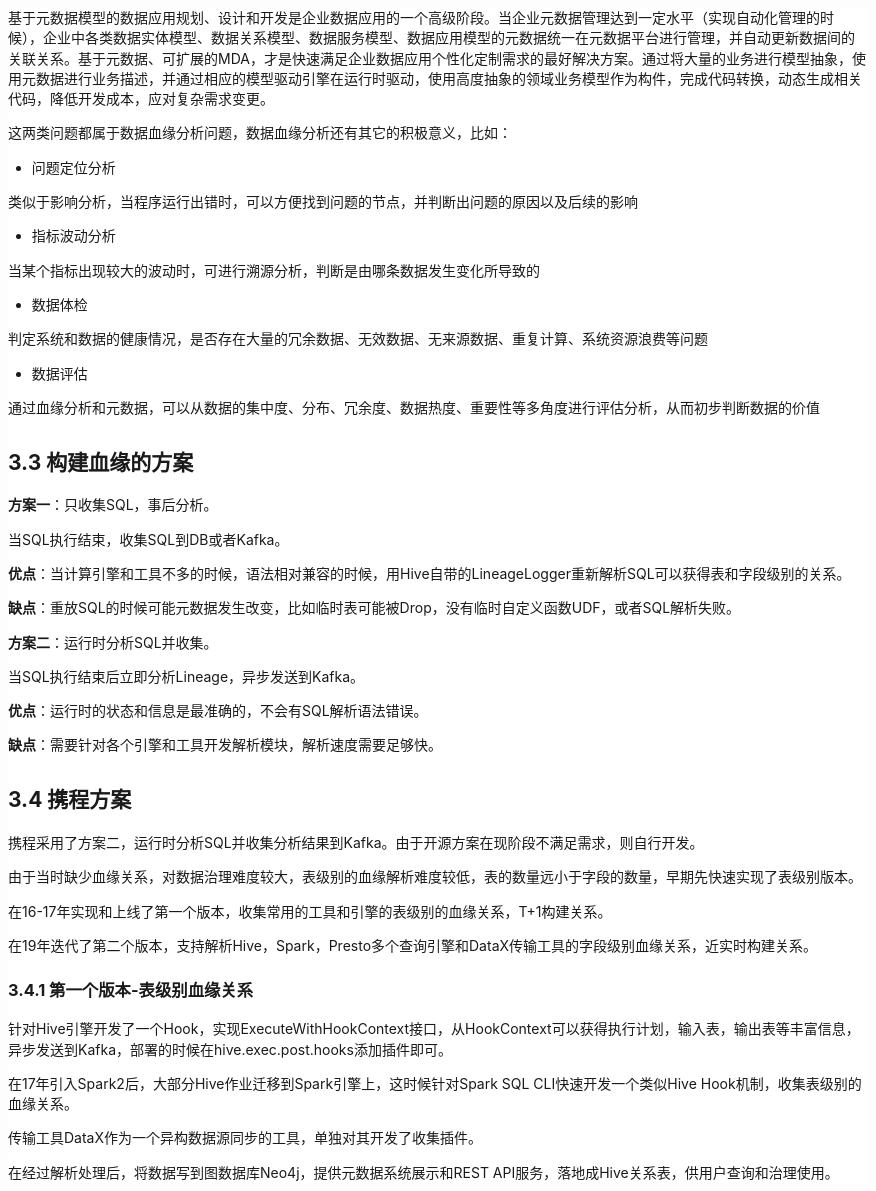 基于元数据模型的数据应用规划、设计和开发是企业数据应用的一个高级阶段。当企业元数据管理达到一定水平（实现自动化管理的时候），企业中各类数据实体模型、数据关系模型、数据服务模型、数据应用模型的元数据统一在元数据平台进行管理，并自动更新数据间的关联关系。基于元数据、可扩展的MDA，才是快速满足企业数据应用个性化定制需求的最好解决方案。通过将大量的业务进行模型抽象，使用元数据进行业务描述，并通过相应的模型驱动引擎在运行时驱动，使用高度抽象的领域业务模型作为构件，完成代码转换，动态生成相关代码，降低开发成本，应对复杂需求变更。

这两类问题都属于数据血缘分析问题，数据血缘分析还有其它的积极意义，比如：

- 问题定位分析

类似于影响分析，当程序运行出错时，可以方便找到问题的节点，并判断出问题的原因以及后续的影响

- 指标波动分析

当某个指标出现较大的波动时，可进行溯源分析，判断是由哪条数据发生变化所导致的

- 数据体检

判定系统和数据的健康情况，是否存在大量的冗余数据、无效数据、无来源数据、重复计算、系统资源浪费等问题

-  数据评估

通过血缘分析和元数据，可以从数据的集中度、分布、冗余度、数据热度、重要性等多角度进行评估分析，从而初步判断数据的价值

## 3.3 构建血缘的方案

**方案一**：只收集SQL，事后分析。

当SQL执行结束，收集SQL到DB或者Kafka。

**优点**：当计算引擎和工具不多的时候，语法相对兼容的时候，用Hive自带的LineageLogger重新解析SQL可以获得表和字段级别的关系。

**缺点**：重放SQL的时候可能元数据发生改变，比如临时表可能被Drop，没有临时自定义函数UDF，或者SQL解析失败。

**方案二**：运行时分析SQL并收集。

当SQL执行结束后立即分析Lineage，异步发送到Kafka。

**优点**：运行时的状态和信息是最准确的，不会有SQL解析语法错误。

**缺点**：需要针对各个引擎和工具开发解析模块，解析速度需要足够快。

## 3.4 携程方案

携程采用了方案二，运行时分析SQL并收集分析结果到Kafka。由于开源方案在现阶段不满足需求，则自行开发。

由于当时缺少血缘关系，对数据治理难度较大，表级别的血缘解析难度较低，表的数量远小于字段的数量，早期先快速实现了表级别版本。

在16-17年实现和上线了第一个版本，收集常用的工具和引擎的表级别的血缘关系，T+1构建关系。

在19年迭代了第二个版本，支持解析Hive，Spark，Presto多个查询引擎和DataX传输工具的字段级别血缘关系，近实时构建关系。

### 3.4.1 第一个版本-表级别血缘关系

针对Hive引擎开发了一个Hook，实现ExecuteWithHookContext接口，从HookContext可以获得执行计划，输入表，输出表等丰富信息，异步发送到Kafka，部署的时候在hive.exec.post.hooks添加插件即可。

在17年引入Spark2后，大部分Hive作业迁移到Spark引擎上，这时候针对Spark SQL CLI快速开发一个类似Hive Hook机制，收集表级别的血缘关系。

传输工具DataX作为一个异构数据源同步的工具，单独对其开发了收集插件。

在经过解析处理后，将数据写到图数据库Neo4j，提供元数据系统展示和REST API服务，落地成Hive关系表，供用户查询和治理使用。

